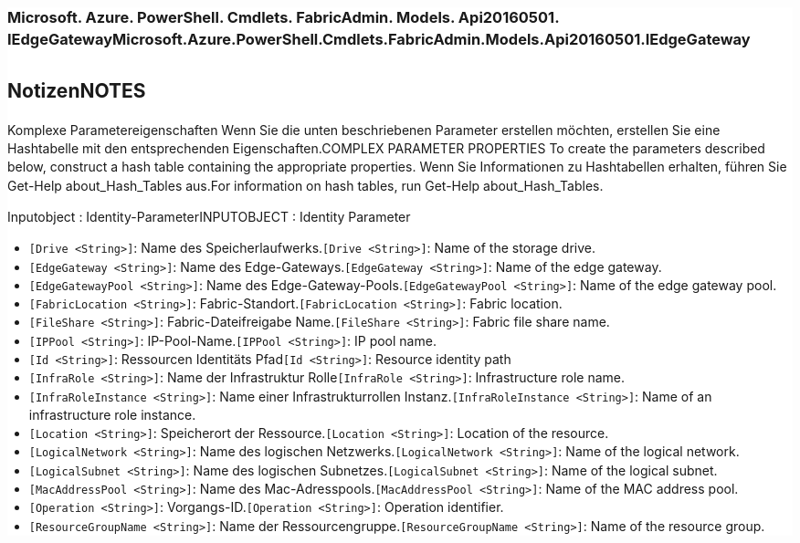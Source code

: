 ### <span data-ttu-id="c1d1d-137">Microsoft. Azure. PowerShell. Cmdlets. FabricAdmin. Models. Api20160501. IEdgeGateway</span><span class="sxs-lookup"><span data-stu-id="c1d1d-137">Microsoft.Azure.PowerShell.Cmdlets.FabricAdmin.Models.Api20160501.IEdgeGateway</span></span>



## <span data-ttu-id="c1d1d-138">Notizen</span><span class="sxs-lookup"><span data-stu-id="c1d1d-138">NOTES</span></span>

<span data-ttu-id="c1d1d-139">Komplexe Parametereigenschaften Wenn Sie die unten beschriebenen Parameter erstellen möchten, erstellen Sie eine Hashtabelle mit den entsprechenden Eigenschaften.</span><span class="sxs-lookup"><span data-stu-id="c1d1d-139">COMPLEX PARAMETER PROPERTIES To create the parameters described below, construct a hash table containing the appropriate properties.</span></span> <span data-ttu-id="c1d1d-140">Wenn Sie Informationen zu Hashtabellen erhalten, führen Sie Get-Help about_Hash_Tables aus.</span><span class="sxs-lookup"><span data-stu-id="c1d1d-140">For information on hash tables, run Get-Help about_Hash_Tables.</span></span>

<span data-ttu-id="c1d1d-141">Inputobject <IFabricAdminIdentity> : Identity-Parameter</span><span class="sxs-lookup"><span data-stu-id="c1d1d-141">INPUTOBJECT <IFabricAdminIdentity>: Identity Parameter</span></span>
  - <span data-ttu-id="c1d1d-142">`[Drive <String>]`: Name des Speicherlaufwerks.</span><span class="sxs-lookup"><span data-stu-id="c1d1d-142">`[Drive <String>]`: Name of the storage drive.</span></span>
  - <span data-ttu-id="c1d1d-143">`[EdgeGateway <String>]`: Name des Edge-Gateways.</span><span class="sxs-lookup"><span data-stu-id="c1d1d-143">`[EdgeGateway <String>]`: Name of the edge gateway.</span></span>
  - <span data-ttu-id="c1d1d-144">`[EdgeGatewayPool <String>]`: Name des Edge-Gateway-Pools.</span><span class="sxs-lookup"><span data-stu-id="c1d1d-144">`[EdgeGatewayPool <String>]`: Name of the edge gateway pool.</span></span>
  - <span data-ttu-id="c1d1d-145">`[FabricLocation <String>]`: Fabric-Standort.</span><span class="sxs-lookup"><span data-stu-id="c1d1d-145">`[FabricLocation <String>]`: Fabric location.</span></span>
  - <span data-ttu-id="c1d1d-146">`[FileShare <String>]`: Fabric-Dateifreigabe Name.</span><span class="sxs-lookup"><span data-stu-id="c1d1d-146">`[FileShare <String>]`: Fabric file share name.</span></span>
  - <span data-ttu-id="c1d1d-147">`[IPPool <String>]`: IP-Pool-Name.</span><span class="sxs-lookup"><span data-stu-id="c1d1d-147">`[IPPool <String>]`: IP pool name.</span></span>
  - <span data-ttu-id="c1d1d-148">`[Id <String>]`: Ressourcen Identitäts Pfad</span><span class="sxs-lookup"><span data-stu-id="c1d1d-148">`[Id <String>]`: Resource identity path</span></span>
  - <span data-ttu-id="c1d1d-149">`[InfraRole <String>]`: Name der Infrastruktur Rolle</span><span class="sxs-lookup"><span data-stu-id="c1d1d-149">`[InfraRole <String>]`: Infrastructure role name.</span></span>
  - <span data-ttu-id="c1d1d-150">`[InfraRoleInstance <String>]`: Name einer Infrastrukturrollen Instanz.</span><span class="sxs-lookup"><span data-stu-id="c1d1d-150">`[InfraRoleInstance <String>]`: Name of an infrastructure role instance.</span></span>
  - <span data-ttu-id="c1d1d-151">`[Location <String>]`: Speicherort der Ressource.</span><span class="sxs-lookup"><span data-stu-id="c1d1d-151">`[Location <String>]`: Location of the resource.</span></span>
  - <span data-ttu-id="c1d1d-152">`[LogicalNetwork <String>]`: Name des logischen Netzwerks.</span><span class="sxs-lookup"><span data-stu-id="c1d1d-152">`[LogicalNetwork <String>]`: Name of the logical network.</span></span>
  - <span data-ttu-id="c1d1d-153">`[LogicalSubnet <String>]`: Name des logischen Subnetzes.</span><span class="sxs-lookup"><span data-stu-id="c1d1d-153">`[LogicalSubnet <String>]`: Name of the logical subnet.</span></span>
  - <span data-ttu-id="c1d1d-154">`[MacAddressPool <String>]`: Name des Mac-Adresspools.</span><span class="sxs-lookup"><span data-stu-id="c1d1d-154">`[MacAddressPool <String>]`: Name of the MAC address pool.</span></span>
  - <span data-ttu-id="c1d1d-155">`[Operation <String>]`: Vorgangs-ID.</span><span class="sxs-lookup"><span data-stu-id="c1d1d-155">`[Operation <String>]`: Operation identifier.</span></span>
  - <span data-ttu-id="c1d1d-156">`[ResourceGroupName <String>]`: Name der Ressourcengruppe.</span><span class="sxs-lookup"><span data-stu-id="c1d1d-156">`[ResourceGroupName <String>]`: Name of the resource group.</span></span>